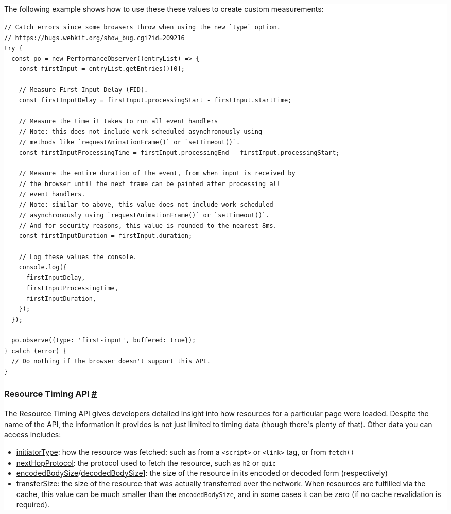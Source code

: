 The following example shows how to use these these values to create custom measurements:

    // Catch errors since some browsers throw when using the new `type` option.
    // https://bugs.webkit.org/show_bug.cgi?id=209216
    try {
      const po = new PerformanceObserver((entryList) => {
        const firstInput = entryList.getEntries()[0];

        // Measure First Input Delay (FID).
        const firstInputDelay = firstInput.processingStart - firstInput.startTime;

        // Measure the time it takes to run all event handlers
        // Note: this does not include work scheduled asynchronously using
        // methods like `requestAnimationFrame()` or `setTimeout()`.
        const firstInputProcessingTime = firstInput.processingEnd - firstInput.processingStart;

        // Measure the entire duration of the event, from when input is received by
        // the browser until the next frame can be painted after processing all
        // event handlers.
        // Note: similar to above, this value does not include work scheduled
        // asynchronously using `requestAnimationFrame()` or `setTimeout()`.
        // And for security reasons, this value is rounded to the nearest 8ms.
        const firstInputDuration = firstInput.duration;

        // Log these values the console.
        console.log({
          firstInputDelay,
          firstInputProcessingTime,
          firstInputDuration,
        });
      });

      po.observe({type: 'first-input', buffered: true});
    } catch (error) {
      // Do nothing if the browser doesn't support this API.
    }

### Resource Timing API <a href="#resource-timing-api" class="w-headline-link">#</a>

The [Resource Timing API](https://w3c.github.io/resource-timing/) gives developers detailed insight into how resources for a particular page were loaded. Despite the name of the API, the information it provides is not just limited to timing data (though there's [plenty of that](https://w3c.github.io/resource-timing/#processing-model)). Other data you can access includes:

-   [initiatorType](https://w3c.github.io/resource-timing/#dom-performanceresourcetiming-initiatortype): how the resource was fetched: such as from a `<script>` or `<link>` tag, or from `fetch()`
-   [nextHopProtocol](https://w3c.github.io/resource-timing/#dom-performanceresourcetiming-nexthopprotocol): the protocol used to fetch the resource, such as `h2` or `quic`
-   [encodedBodySize](https://w3c.github.io/resource-timing/#dom-performanceresourcetiming-encodedbodysize)/[decodedBodySize](https://w3c.github.io/resource-timing/#dom-performanceresourcetiming-decodedbodysize)\]: the size of the resource in its encoded or decoded form (respectively)
-   [transferSize](https://w3c.github.io/resource-timing/#dom-performanceresourcetiming-transfersize): the size of the resource that was actually transferred over the network. When resources are fulfilled via the cache, this value can be much smaller than the `encodedBodySize`, and in some cases it can be zero (if no cache revalidation is required).
